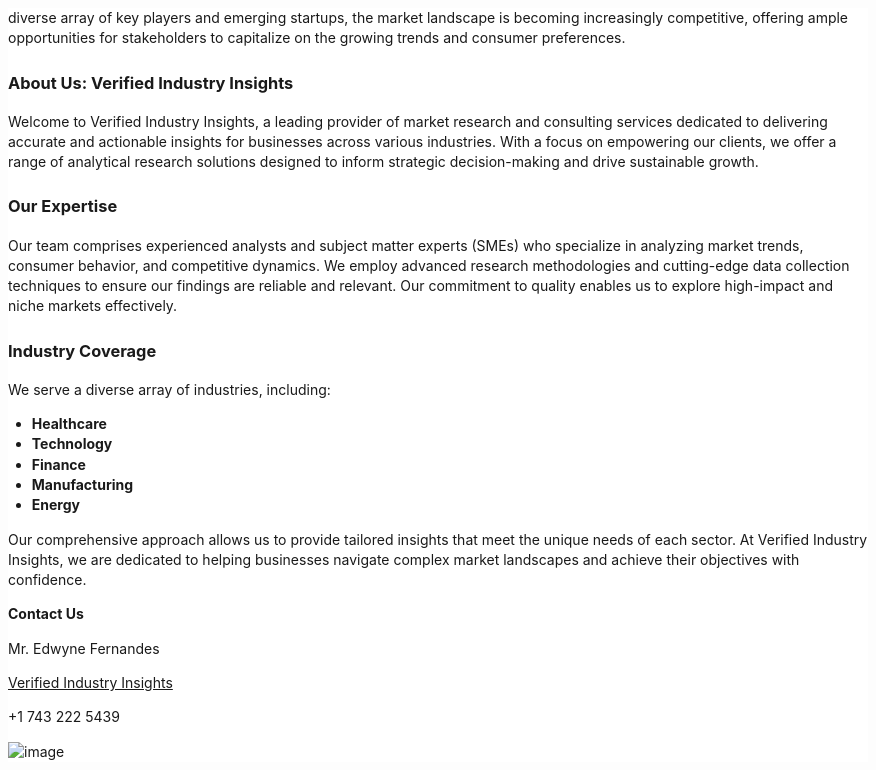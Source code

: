 diverse array of key players and emerging startups, the market landscape is becoming increasingly competitive, offering ample opportunities for stakeholders to capitalize on the growing trends and consumer preferences.</p><h3>About Us: Verified Industry Insights</h3><p>Welcome to Verified Industry Insights, a leading provider of market research and consulting services dedicated to delivering accurate and actionable insights for businesses across various industries. With a focus on empowering our clients, we offer a range of analytical research solutions designed to inform strategic decision-making and drive sustainable growth.</p><h3>Our Expertise</h3><p>Our team comprises experienced analysts and subject matter experts (SMEs) who specialize in analyzing market trends, consumer behavior, and competitive dynamics. We employ advanced research methodologies and cutting-edge data collection techniques to ensure our findings are reliable and relevant. Our commitment to quality enables us to explore high-impact and niche markets effectively.</p><h3>Industry Coverage</h3><p>We serve a diverse array of industries, including:</p><ul><li><strong>Healthcare</strong></li><li><strong>Technology</strong></li><li><strong>Finance</strong></li><li><strong>Manufacturing</strong></li><li><strong>Energy</strong></li></ul><p>Our comprehensive approach allows us to provide tailored insights that meet the unique needs of each sector. At Verified Industry Insights, we are dedicated to helping businesses navigate complex market landscapes and achieve their objectives with confidence.</p><p><strong>Contact Us</strong></p><p>Mr. Edwyne Fernandes</p><p><a href="https://www.verifiedindustryinsights.com/">Verified Industry Insights</a></p><p>+1 743 222 5439</p>
![image](https://github.com/user-attachments/assets/ef38662f-7563-44b3-b538-475b457c19df)
